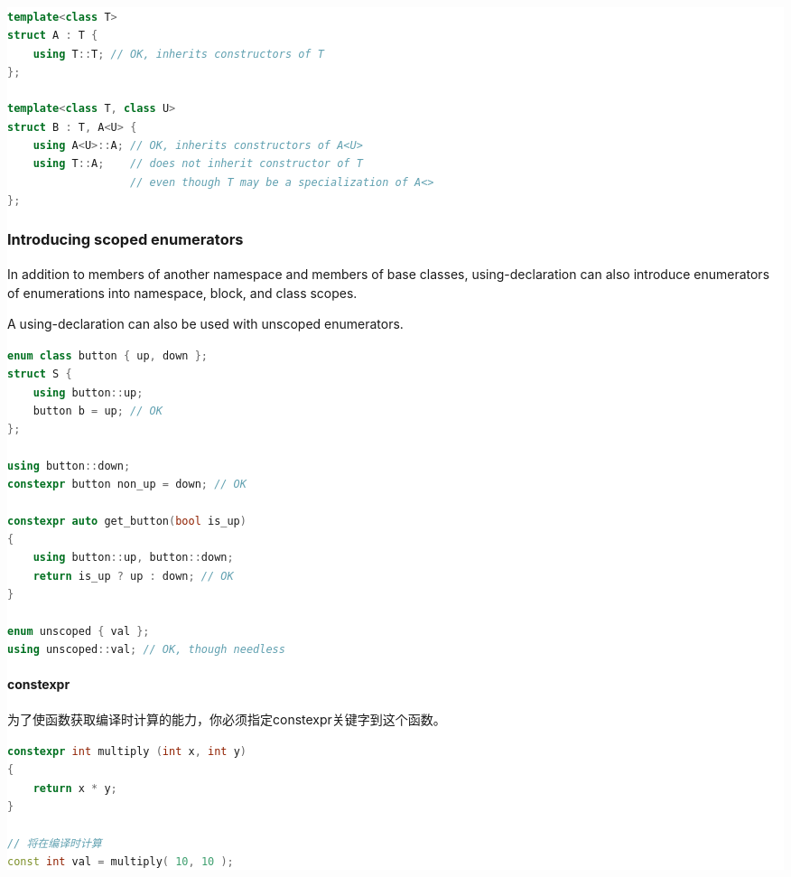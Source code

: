 ```cpp
template<class T>
struct A : T {
    using T::T; // OK, inherits constructors of T
};
 
template<class T, class U>
struct B : T, A<U> {
    using A<U>::A; // OK, inherits constructors of A<U>
    using T::A;    // does not inherit constructor of T
                   // even though T may be a specialization of A<>
};
```

### Introducing scoped enumerators

In addition to members of another namespace and members of base classes, using-declaration can also introduce enumerators of enumerations into namespace, block, and class scopes.

A using-declaration can also be used with unscoped enumerators.

```cpp
enum class button { up, down };
struct S {
    using button::up;
    button b = up; // OK
};
 
using button::down;
constexpr button non_up = down; // OK
 
constexpr auto get_button(bool is_up)
{
    using button::up, button::down;
    return is_up ? up : down; // OK
}
 
enum unscoped { val };
using unscoped::val; // OK, though needless
```



#### constexpr

为了使函数获取编译时计算的能力，你必须指定constexpr关键字到这个函数。

```cpp
constexpr int multiply (int x, int y)
{
    return x * y;
}

// 将在编译时计算
const int val = multiply( 10, 10 );
```
